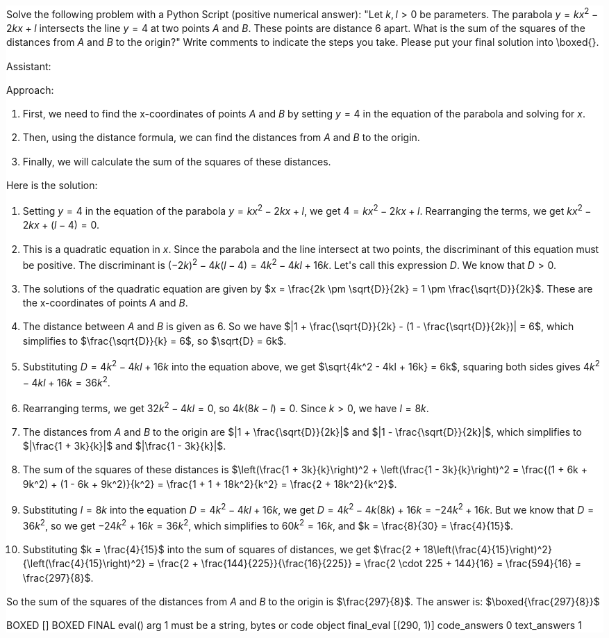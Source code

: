 Solve the following problem with a Python Script (positive numerical answer):
"Let $k, l > 0$ be parameters. The parabola $y = kx^2 - 2kx + l$ intersects the line $y = 4$ at two points $A$ and $B$. These points are distance 6 apart. What is the sum of the squares of the distances from $A$ and $B$ to the origin?"
Write comments to indicate the steps you take. Please put your final solution into \boxed{}.

Assistant:

Approach:



1. First, we need to find the x-coordinates of points $A$ and $B$ by setting $y = 4$ in the equation of the parabola and solving for $x$.

2. Then, using the distance formula, we can find the distances from $A$ and $B$ to the origin.

3. Finally, we will calculate the sum of the squares of these distances.

Here is the solution:

1. Setting $y = 4$ in the equation of the parabola $y = kx^2 - 2kx + l$, we get $4 = kx^2 - 2kx + l$. Rearranging the terms, we get $kx^2 - 2kx + (l - 4) = 0$.

2. This is a quadratic equation in $x$. Since the parabola and the line intersect at two points, the discriminant of this equation must be positive. The discriminant is $(-2k)^2 - 4k(l - 4) = 4k^2 - 4kl + 16k$. Let's call this expression $D$. We know that $D > 0$.

3. The solutions of the quadratic equation are given by $x = \frac{2k \pm \sqrt{D}}{2k} = 1 \pm \frac{\sqrt{D}}{2k}$. These are the x-coordinates of points $A$ and $B$.

4. The distance between $A$ and $B$ is given as 6. So we have $|1 + \frac{\sqrt{D}}{2k} - (1 - \frac{\sqrt{D}}{2k})| = 6$, which simplifies to $\frac{\sqrt{D}}{k} = 6$, so $\sqrt{D} = 6k$.

5. Substituting $D = 4k^2 - 4kl + 16k$ into the equation above, we get $\sqrt{4k^2 - 4kl + 16k} = 6k$, squaring both sides gives $4k^2 - 4kl + 16k = 36k^2$.

6. Rearranging terms, we get $32k^2 - 4kl = 0$, so $4k(8k - l) = 0$. Since $k > 0$, we have $l = 8k$.

7. The distances from $A$ and $B$ to the origin are $|1 + \frac{\sqrt{D}}{2k}|$ and $|1 - \frac{\sqrt{D}}{2k}|$, which simplifies to $|\frac{1 + 3k}{k}|$ and $|\frac{1 - 3k}{k}|$.

8. The sum of the squares of these distances is $\left(\frac{1 + 3k}{k}\right)^2 + \left(\frac{1 - 3k}{k}\right)^2 = \frac{(1 + 6k + 9k^2) + (1 - 6k + 9k^2)}{k^2} = \frac{1 + 1 + 18k^2}{k^2} = \frac{2 + 18k^2}{k^2}$.

9. Substituting $l = 8k$ into the equation $D = 4k^2 - 4kl + 16k$, we get $D = 4k^2 - 4k(8k) + 16k = -24k^2 + 16k$. But we know that $D = 36k^2$, so we get $-24k^2 + 16k = 36k^2$, which simplifies to $60k^2 = 16k$, and $k = \frac{8}{30} = \frac{4}{15}$.

10. Substituting $k = \frac{4}{15}$ into the sum of squares of distances, we get $\frac{2 + 18\left(\frac{4}{15}\right)^2}{\left(\frac{4}{15}\right)^2} = \frac{2 + \frac{144}{225}}{\frac{16}{225}} = \frac{2 \cdot 225 + 144}{16} = \frac{594}{16} = \frac{297}{8}$.

So the sum of the squares of the distances from $A$ and $B$ to the origin is $\frac{297}{8}$. The answer is: $\boxed{\frac{297}{8}}$

BOXED []
BOXED FINAL 
eval() arg 1 must be a string, bytes or code object final_eval
[(290, 1)]
code_answers 0 text_answers 1
